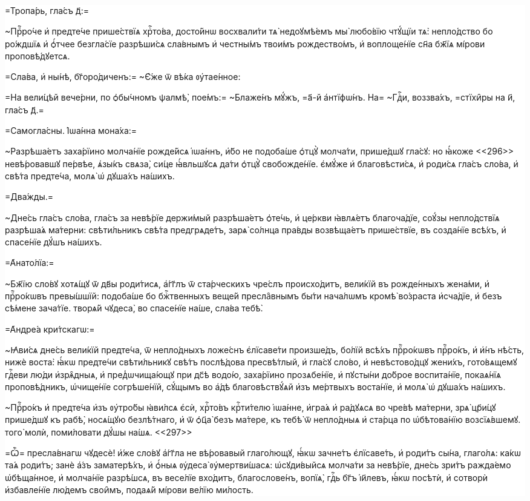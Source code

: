 =Тропа́рь, гла́съ д҃:=

~Прⷪ҇ро́че и҆ предте́че прише́ствїѧ хрⷭ҇то́ва, досто́йнѡ восхвали́ти тѧ̀
недоꙋмѣ́емъ мы̀ любо́вїю чтꙋ́щїи тѧ̀: непло́дство бо ро́ждшїѧ и҆ ѻ҆́тчее
безгла́сїе разрѣши́сѧ сла́внымъ и҆ честны́мъ твои́мъ рождество́мъ, и҆
воплоще́нїе сн҃а бж҃їѧ мі́рови проповѣ́дꙋетсѧ.

=Сла́ва, и҆ ны́нѣ, бг҃оро́диченъ:= ~Є҆́же ѿ вѣ́ка ᲂу҆тае́нное:

=На вели́цѣй вече́рни, по ѻ҆бы́чномъ ѱалмѣ̀, пое́мъ:= ~Блаже́нъ мꙋ́жъ, =а҃-й
а҆нтїфѡ́нъ. На= ~Гдⷭ҇и, воззва́хъ, =стїхи̑ры на и҃, гла́съ д҃.=

=Самогла́сны. І҆ѡа́нна мона́ха:=

~Разрѣша́етъ заха́рїино молча́нїе рожде́йсѧ і҆ѡа́ннъ, и҆́бо не подоба́ше ѻ҆тцꙋ̀
молча́ти, прише́дшꙋ гла́сꙋ: но ꙗ҆́коже <<296>> невѣ́ровавшꙋ пе́рвѣе, ѧ҆зы́къ
свѧза̀, си́це ꙗ҆́вльшꙋсѧ да́ти ѻ҆тцꙋ̀ свобожде́нїе. є҆мꙋ́же и҆ благовѣсти́сѧ, и҆
роди́сѧ гла́съ сло́ва, и҆ свѣ́та предте́ча, молѧ̀ ѡ҆ дꙋша́хъ на́шихъ.

=Два́жды.=

~Дне́сь гла́съ сло́ва, гла́съ за невѣ́рїе держи́мый разрѣша́етъ ѻ҆те́чь, и҆
це́ркви ꙗ҆влѧ́етъ благоча́дїе, соꙋ́зы непло́дствїѧ разрѣша́ѧ ма́терни:
свѣти́льникъ свѣ́та предгрѧде́тъ, зарѧ̀ со́лнца пра́вды возвѣща́етъ прише́ствїе,
въ созда́нїе всѣ́хъ, и҆ спасе́нїе дꙋ́шъ на́шихъ.

=А҆нато́лїа:=

~Бж҃їю сло́вꙋ хотѧ́щꙋ ѿ дв҃ы роди́тисѧ, а҆́гг҃лъ ѿ ста́рческихъ чре́слъ
происхо́дитъ, вели́кїй въ рожде́нныхъ жена́ми, и҆ прⷪ҇ро́кѡвъ превы́шшїй:
подоба́ше бо бжⷭ҇твенныхъ веще́й пресла̑внымъ бы́ти нача́лѡмъ кромѣ̀ во́зраста
и҆сча́дїе, и҆ безъ сѣ́мене зача́тїе. творѧ́й чꙋдеса̀, во спасе́нїе на́ше, сла́ва
тебѣ̀.

=А҆ндре́а кри́тскагѡ:=

~Ꙗ҆ви́сѧ дне́сь вели́кїй предте́ча, ѿ непло́дныхъ ложе́снъ є҆лїсаве́ти
произше́дъ, бо́лїй всѣ́хъ прⷪ҇ро́кѡвъ прⷪ҇ро́къ, и҆ и҆́нъ нѣ́сть, нижѐ воста̀:
ꙗ҆́кѡ предте́чи свѣти́льникꙋ свѣ́тъ послѣ́дова пресвѣ́тлый, и҆ гла́сꙋ сло́во, и҆
невѣстово́дцꙋ жени́хъ, гото́вѧщемꙋ гдⷭ҇еви лю́ди и҆зрѧ̑дныѧ, и҆ пред̾ѡчища́ющꙋ
при дс҃ѣ водо́ю, заха́рїино прозѧбе́нїе, и҆ пꙋсты́ни до́брое воспита́нїе,
покаѧ́нїѧ проповѣ́дникъ, ѡ҆чище́нїе согрѣше́нїй, сꙋ́щымъ во а҆́дѣ благовѣствꙋ́ѧй
и҆зъ ме́ртвыхъ воста́нїе, и҆ молѧ̀ ѡ҆ дꙋша́хъ на́шихъ.

~Прⷪ҇ро́къ и҆ предте́ча и҆зъ ᲂу҆тро́бы ꙗ҆ви́лсѧ є҆сѝ, хрⷭ҇то́въ крⷭ҇ти́телю
і҆ѡа́нне, и҆гра́ѧ и҆ ра́дꙋѧсѧ во чре́вѣ ма́терни, зрѧ̀ цр҃и́цꙋ прише́дшꙋ къ
рабѣ̀, носѧ́щꙋю безлѣ́тнаго, и҆ ѿ ѻ҆ц҃а̀ безъ ма́тере, къ тебѣ̀ ѿ непло́дныѧ и҆
ста́рца по ѡ҆бѣтова́нїю возсїѧ́вшемꙋ. того̀ молѝ, поми́ловати дꙋ́шы на́шѧ.
<<297>>

=Ѽ= пресла́внагѡ чꙋдесѐ! и҆́же сло́вꙋ а҆́гг҃ла не вѣ́ровавый глаго́лющꙋ, ꙗ҆́кѡ
зачне́тъ є҆лїсаве́ть, и҆ роди́тъ сы́на, глаго́лѧ: ка́кѡ та́ѧ роди́тъ; занѐ а҆́зъ
заматерѣ́хъ, и҆ ѻ҆́ныѧ ᲂу҆деса̀ ᲂу҆мертви́шасѧ: ѡ҆сꙋди́выйсѧ молча́ти за
невѣ́рїе, дне́сь зри́тъ ражда́емо ѡ҆бѣща́нное, и҆ молча́нїе разрѣ́шсѧ, въ
весе́лїе вхо́дитъ, благослове́нъ, вопїѧ̀, гдⷭ҇ь бг҃ъ і҆и҃левъ, ꙗ҆́кѡ посѣтѝ, и҆
сотворѝ и҆збавле́нїе лю́демъ свои̑мъ, подаѧ́й мі́рови ве́лїю ми́лость.
